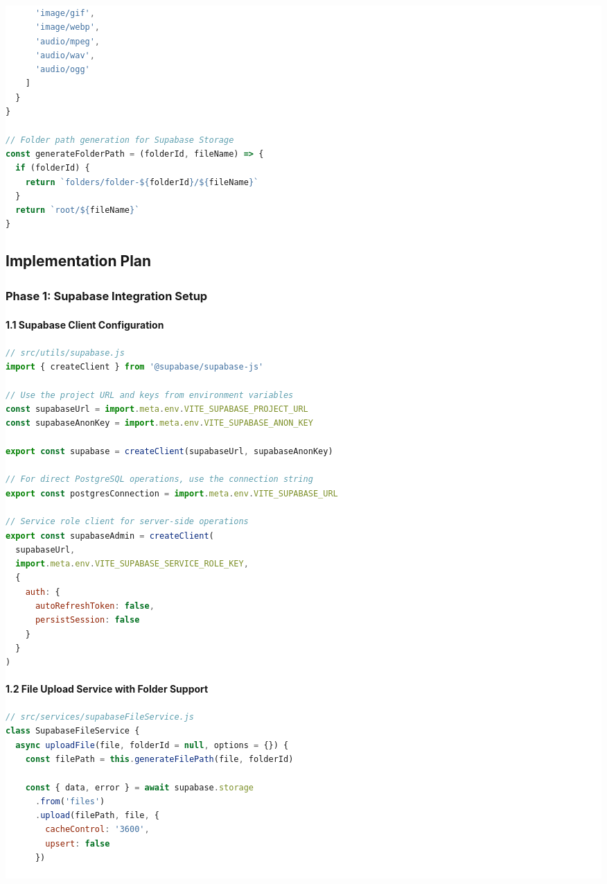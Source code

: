 ```javascript
      'image/gif',
      'image/webp',
      'audio/mpeg',
      'audio/wav',
      'audio/ogg'
    ]
  }
}

// Folder path generation for Supabase Storage
const generateFolderPath = (folderId, fileName) => {
  if (folderId) {
    return `folders/folder-${folderId}/${fileName}`
  }
  return `root/${fileName}`
}
```

## Implementation Plan

### Phase 1: Supabase Integration Setup

#### 1.1 Supabase Client Configuration
```javascript
// src/utils/supabase.js
import { createClient } from '@supabase/supabase-js'

// Use the project URL and keys from environment variables
const supabaseUrl = import.meta.env.VITE_SUPABASE_PROJECT_URL
const supabaseAnonKey = import.meta.env.VITE_SUPABASE_ANON_KEY

export const supabase = createClient(supabaseUrl, supabaseAnonKey)

// For direct PostgreSQL operations, use the connection string
export const postgresConnection = import.meta.env.VITE_SUPABASE_URL

// Service role client for server-side operations
export const supabaseAdmin = createClient(
  supabaseUrl, 
  import.meta.env.VITE_SUPABASE_SERVICE_ROLE_KEY,
  {
    auth: {
      autoRefreshToken: false,
      persistSession: false
    }
  }
)
```

#### 1.2 File Upload Service with Folder Support
```javascript
// src/services/supabaseFileService.js
class SupabaseFileService {
  async uploadFile(file, folderId = null, options = {}) {
    const filePath = this.generateFilePath(file, folderId)
    
    const { data, error } = await supabase.storage
      .from('files')
      .upload(filePath, file, {
        cacheControl: '3600',
        upsert: false
      })
    
```